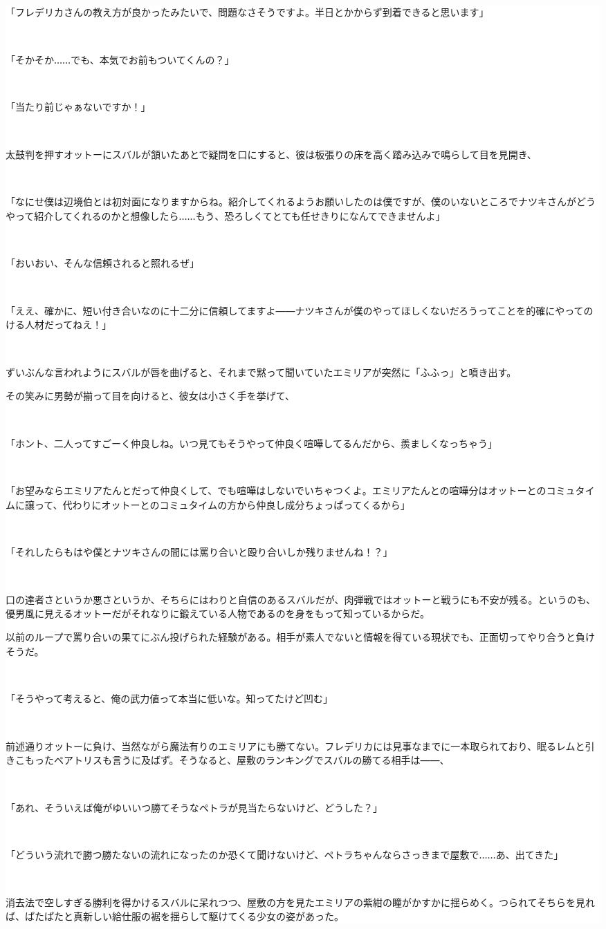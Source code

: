
「フレデリカさんの教え方が良かったみたいで、問題なさそうですよ。半日とかからず到着できると思います」

　

「そかそか……でも、本気でお前もついてくんの？」

　

「当たり前じゃぁないですか！」

　

太鼓判を押すオットーにスバルが頷いたあとで疑問を口にすると、彼は板張りの床を高く踏み込みで鳴らして目を見開き、

　

「なにせ僕は辺境伯とは初対面になりますからね。紹介してくれるようお願いしたのは僕ですが、僕のいないところでナツキさんがどうやって紹介してくれるのかと想像したら……もう、恐ろしくてとても任せきりになんてできませんよ」

　

「おいおい、そんな信頼されると照れるぜ」

　

「ええ、確かに、短い付き合いなのに十二分に信頼してますよ――ナツキさんが僕のやってほしくないだろうってことを的確にやってのける人材だってねえ！」

　

ずいぶんな言われようにスバルが唇を曲げると、それまで黙って聞いていたエミリアが突然に「ふふっ」と噴き出す。

その笑みに男勢が揃って目を向けると、彼女は小さく手を挙げて、

　

「ホント、二人ってすごーく仲良しね。いつ見てもそうやって仲良く喧嘩してるんだから、羨ましくなっちゃう」

　

「お望みならエミリアたんとだって仲良くして、でも喧嘩はしないでいちゃつくよ。エミリアたんとの喧嘩分はオットーとのコミュタイムに譲って、代わりにオットーとのコミュタイムの方から仲良し成分ちょっぱってくるから」

　

「それしたらもはや僕とナツキさんの間には罵り合いと殴り合いしか残りませんね！？」

　

口の達者さというか悪さというか、そちらにはわりと自信のあるスバルだが、肉弾戦ではオットーと戦うにも不安が残る。というのも、優男風に見えるオットーだがそれなりに鍛えている人物であるのを身をもって知っているからだ。

以前のループで罵り合いの果てにぶん投げられた経験がある。相手が素人でないと情報を得ている現状でも、正面切ってやり合うと負けそうだ。

　

「そうやって考えると、俺の武力値って本当に低いな。知ってたけど凹む」

　

前述通りオットーに負け、当然ながら魔法有りのエミリアにも勝てない。フレデリカには見事なまでに一本取られており、眠るレムと引きこもったベアトリスも言うに及ばず。そうなると、屋敷のランキングでスバルの勝てる相手は――、

　

「あれ、そういえば俺がゆいいつ勝てそうなペトラが見当たらないけど、どうした？」

　

「どういう流れで勝つ勝たないの流れになったのか恐くて聞けないけど、ペトラちゃんならさっきまで屋敷で……あ、出てきた」

　

消去法で空しすぎる勝利を得かけるスバルに呆れつつ、屋敷の方を見たエミリアの紫紺の瞳がかすかに揺らめく。つられてそちらを見れば、ぱたぱたと真新しい給仕服の裾を揺らして駆けてくる少女の姿があった。
